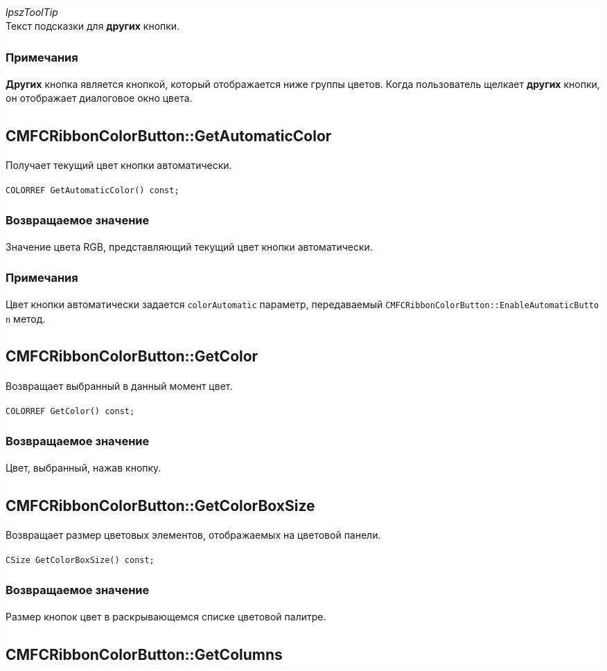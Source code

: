 *lpszToolTip*<br/>
Текст подсказки для **других** кнопки.

### <a name="remarks"></a>Примечания

**Других** кнопка является кнопкой, который отображается ниже группы цветов. Когда пользователь щелкает **других** кнопки, он отображает диалоговое окно цвета.

##  <a name="getautomaticcolor"></a>  CMFCRibbonColorButton::GetAutomaticColor

Получает текущий цвет кнопки автоматически.

```
COLORREF GetAutomaticColor() const;
```

### <a name="return-value"></a>Возвращаемое значение

Значение цвета RGB, представляющий текущий цвет кнопки автоматически.

### <a name="remarks"></a>Примечания

Цвет кнопки автоматически задается `colorAutomatic` параметр, передаваемый `CMFCRibbonColorButton::EnableAutomaticButton` метод.

##  <a name="getcolor"></a>  CMFCRibbonColorButton::GetColor

Возвращает выбранный в данный момент цвет.

```
COLORREF GetColor() const;
```

### <a name="return-value"></a>Возвращаемое значение

Цвет, выбранный, нажав кнопку.

##  <a name="getcolorboxsize"></a>  CMFCRibbonColorButton::GetColorBoxSize

Возвращает размер цветовых элементов, отображаемых на цветовой панели.

```
CSize GetColorBoxSize() const;
```

### <a name="return-value"></a>Возвращаемое значение

Размер кнопок цвет в раскрывающемся списке цветовой палитре.

##  <a name="getcolumns"></a>  CMFCRibbonColorButton::GetColumns

